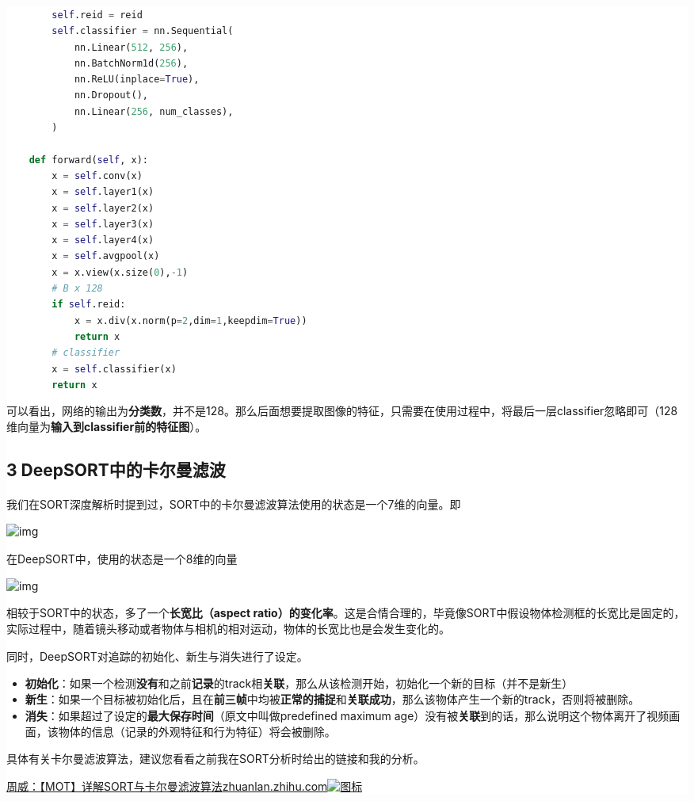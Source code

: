 ```python
        self.reid = reid
        self.classifier = nn.Sequential(
            nn.Linear(512, 256),
            nn.BatchNorm1d(256),
            nn.ReLU(inplace=True),
            nn.Dropout(),
            nn.Linear(256, num_classes),
        )
    
    def forward(self, x):
        x = self.conv(x)
        x = self.layer1(x)
        x = self.layer2(x)
        x = self.layer3(x)
        x = self.layer4(x)
        x = self.avgpool(x)
        x = x.view(x.size(0),-1)
        # B x 128
        if self.reid:
            x = x.div(x.norm(p=2,dim=1,keepdim=True))
            return x
        # classifier
        x = self.classifier(x)
        return x
```

可以看出，网络的输出为**分类数**，并不是128。那么后面想要提取图像的特征，只需要在使用过程中，将最后一层classifier忽略即可（128维向量为**输入到classifier前的特征图**）。

## 3  DeepSORT中的卡尔曼滤波

我们在SORT深度解析时提到过，SORT中的卡尔曼滤波算法使用的状态是一个7维的向量。即

![img](https://pic1.zhimg.com/80/v2-32343d459362d5f028a71dd86cc9208c_1440w.jpg)

在DeepSORT中，使用的状态是一个8维的向量

![img](https://pic4.zhimg.com/80/v2-05e41804e334ff38d1f36d7840d0c2fb_1440w.png)

相较于SORT中的状态，多了一个**长宽比（aspect ratio）**的**变化率**。这是合情合理的，毕竟像SORT中假设物体检测框的长宽比是固定的，实际过程中，随着镜头移动或者物体与相机的相对运动，物体的长宽比也是会发生变化的。

同时，DeepSORT对追踪的初始化、新生与消失进行了设定。

- **初始化**：如果一个检测**没有**和之前**记录**的track相**关联**，那么从该检测开始，初始化一个新的目标（并不是新生）
- **新生**：如果一个目标被初始化后，且在**前三帧**中均被**正常的捕捉**和**关联成功**，那么该物体产生一个新的track，否则将被删除。
- **消失**：如果超过了设定的**最大保存时间**（原文中叫做predefined maximum age）没有被**关联**到的话，那么说明这个物体离开了视频画面，该物体的信息（记录的外观特征和行为特征）将会被删除。

具体有关卡尔曼滤波算法，建议您看看之前我在SORT分析时给出的链接和我的分析。

[周威：【MOT】详解SORT与卡尔曼滤波算法](https://zhuanlan.zhihu.com/p/196622890)[zhuanlan.zhihu.com![图标](https://pic3.zhimg.com/v2-01baa2cec9daa53f061647bd71fa6c2e_120x160.jpg)](https://zhuanlan.zhihu.com/p/196622890)
